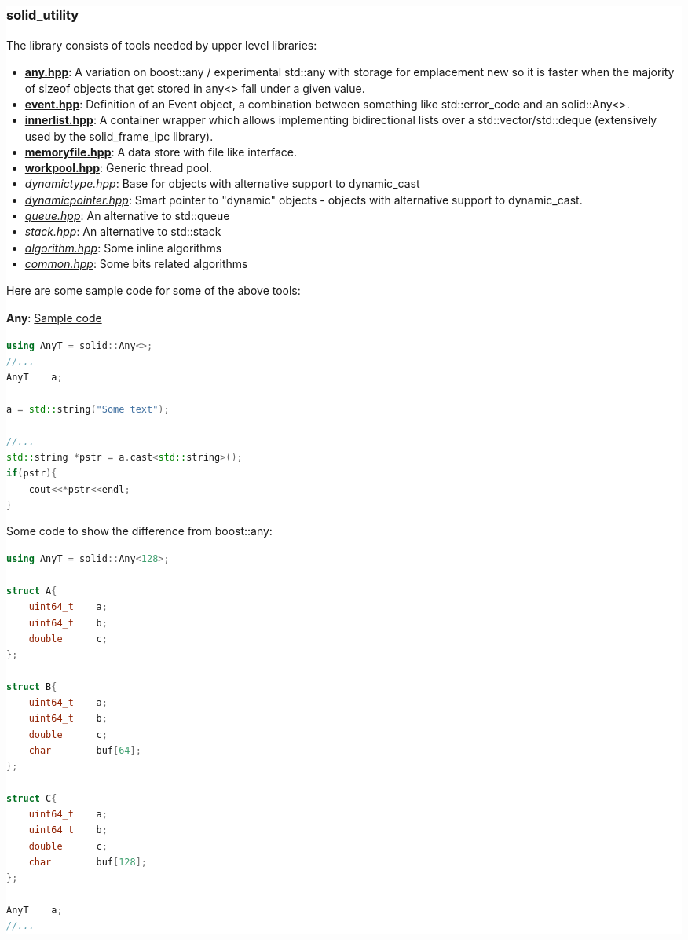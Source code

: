 
### <a id="solid_utility"></a>solid_utility

The library consists of tools needed by upper level libraries:
 * [__any.hpp__](solid/utility/any.hpp): A variation on boost::any / experimental std::any with storage for emplacement new so it is faster when the majority of sizeof objects that get stored in any<> fall under a given value.
 * [__event.hpp__](solid/utility/event.hpp): Definition of an Event object, a combination between something like std::error_code and an solid::Any<>.
 * [__innerlist.hpp__](solid/utility/innerlist.hpp): A container wrapper which allows implementing bidirectional lists over a std::vector/std::deque (extensively used by the solid_frame_ipc library).
 * [__memoryfile.hpp__](solid/utility/memoryfile.hpp): A data store with file like interface.
 * [__workpool.hpp__](solid/utility/workpool.hpp): Generic thread pool.
 * [_dynamictype.hpp_](solid/utility/dynamictype.hpp): Base for objects with alternative support to dynamic_cast
 * [_dynamicpointer.hpp_](solid/utility/dynamicpointer.hpp): Smart pointer to "dynamic" objects - objects with alternative support to dynamic_cast.
 * [_queue.hpp_](solid/utility/queue.hpp): An alternative to std::queue
 * [_stack.hpp_](solid/utility/stack.hpp): An alternative to std::stack
 * [_algorithm.hpp_](solid/utility/algorithm.hpp): Some inline algorithms
 * [_common.hpp_](solid/utility/common.hpp): Some bits related algorithms

Here are some sample code for some of the above tools:

__Any__: [Sample code](solid/utility/test/test_any.cpp)

```C++
using AnyT = solid::Any<>;
//...
AnyT    a;

a = std::string("Some text");

//...
std::string *pstr = a.cast<std::string>();
if(pstr){
    cout<<*pstr<<endl;
}
```
Some code to show the difference from boost::any:

```C++
using AnyT = solid::Any<128>;

struct A{
    uint64_t    a;
    uint64_t    b;
    double      c;
};

struct B{
    uint64_t    a;
    uint64_t    b;
    double      c;
    char        buf[64];
};

struct C{
    uint64_t    a;
    uint64_t    b;
    double      c;
    char        buf[128];
};

AnyT    a;
//...
```